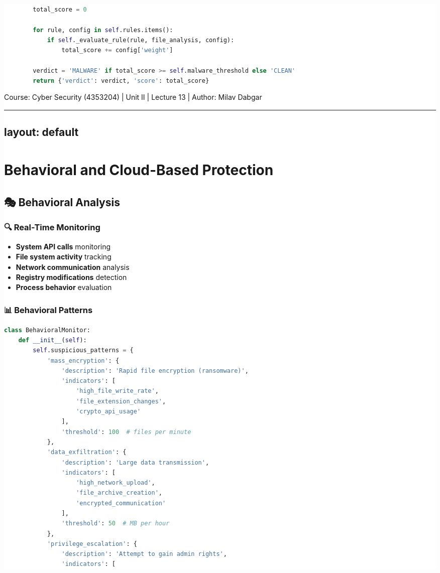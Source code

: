 ```python
        total_score = 0
        
        for rule, config in self.rules.items():
            if self._evaluate_rule(rule, file_analysis, config):
                total_score += config['weight']
        
        verdict = 'MALWARE' if total_score >= self.malware_threshold else 'CLEAN'
        return {'verdict': verdict, 'score': total_score}
```

</div>

</div>

<div class="absolute bottom-5 left-5 text-xs text-gray-500">
Course: Cyber Security (4353204) | Unit II | Lecture 13 | Author: Milav Dabgar
</div>

---
layout: default
---

# Behavioral and Cloud-Based Protection

<div class="grid grid-cols-2 gap-6">

<div>

## 🎭 Behavioral Analysis

### 🔍 Real-Time Monitoring
- **System API calls** monitoring
- **File system activity** tracking
- **Network communication** analysis
- **Registry modifications** detection
- **Process behavior** evaluation

### 📊 Behavioral Patterns
```python
class BehavioralMonitor:
    def __init__(self):
        self.suspicious_patterns = {
            'mass_encryption': {
                'description': 'Rapid file encryption (ransomware)',
                'indicators': [
                    'high_file_write_rate',
                    'file_extension_changes',
                    'crypto_api_usage'
                ],
                'threshold': 100  # files per minute
            },
            'data_exfiltration': {
                'description': 'Large data transmission',
                'indicators': [
                    'high_network_upload',
                    'file_archive_creation',
                    'encrypted_communication'
                ],
                'threshold': 50  # MB per hour
            },
            'privilege_escalation': {
                'description': 'Attempt to gain admin rights',
                'indicators': [
```